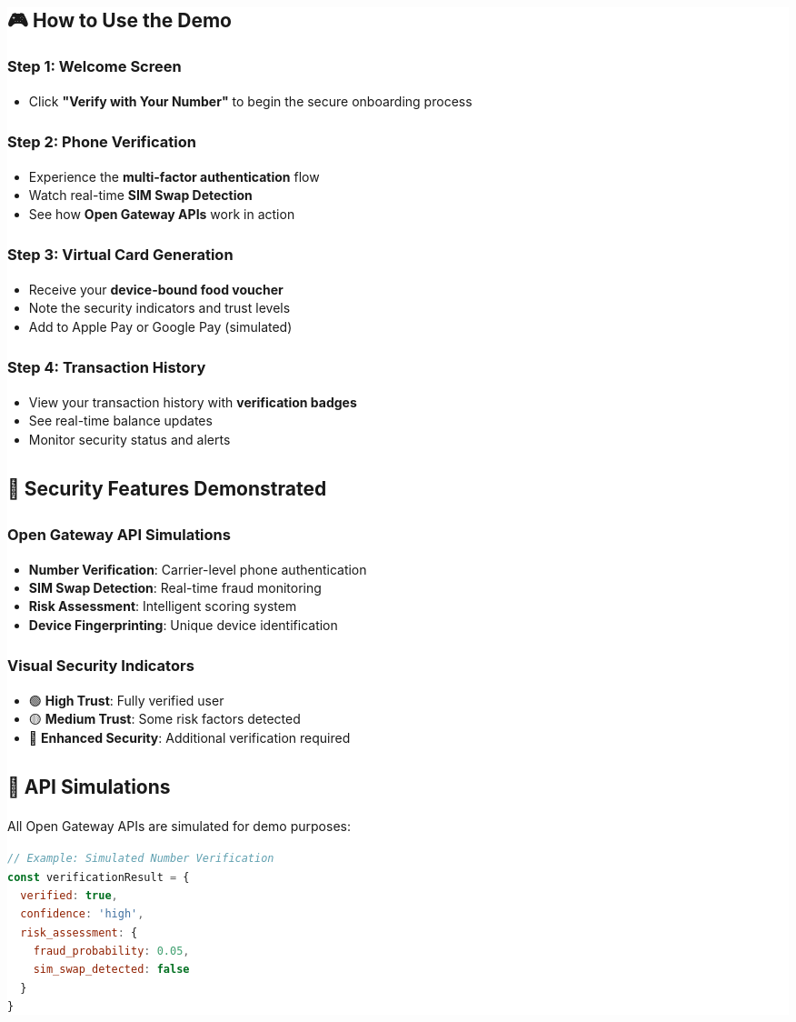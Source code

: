 ## 🎮 How to Use the Demo

### Step 1: Welcome Screen
- Click **"Verify with Your Number"** to begin the secure onboarding process

### Step 2: Phone Verification
- Experience the **multi-factor authentication** flow
- Watch real-time **SIM Swap Detection** 
- See how **Open Gateway APIs** work in action

### Step 3: Virtual Card Generation
- Receive your **device-bound food voucher**
- Note the security indicators and trust levels
- Add to Apple Pay or Google Pay (simulated)

### Step 4: Transaction History
- View your transaction history with **verification badges**
- See real-time balance updates
- Monitor security status and alerts

## 🔐 Security Features Demonstrated

### Open Gateway API Simulations

- **Number Verification**: Carrier-level phone authentication
- **SIM Swap Detection**: Real-time fraud monitoring
- **Risk Assessment**: Intelligent scoring system
- **Device Fingerprinting**: Unique device identification

### Visual Security Indicators

- 🟢 **High Trust**: Fully verified user
- 🟡 **Medium Trust**: Some risk factors detected
- 🔴 **Enhanced Security**: Additional verification required

## 🧪 API Simulations

All Open Gateway APIs are simulated for demo purposes:

```javascript
// Example: Simulated Number Verification
const verificationResult = {
  verified: true,
  confidence: 'high',
  risk_assessment: {
    fraud_probability: 0.05,
    sim_swap_detected: false
  }
}
```
